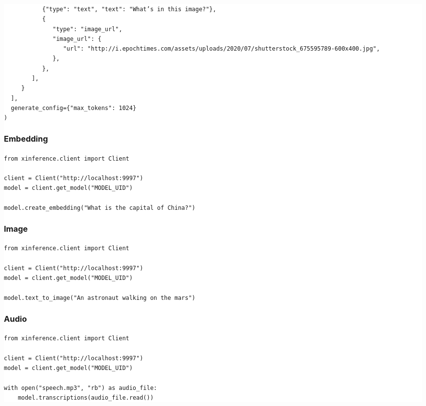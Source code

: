```
           {"type": "text", "text": "What’s in this image?"},
           {
              "type": "image_url",
              "image_url": {
                 "url": "http://i.epochtimes.com/assets/uploads/2020/07/shutterstock_675595789-600x400.jpg",
              },
           },
        ],
     }
  ],
  generate_config={"max_tokens": 1024}
)
```

### Embedding

```
from xinference.client import Client

client = Client("http://localhost:9997")
model = client.get_model("MODEL_UID")

model.create_embedding("What is the capital of China?")
```



### Image

```
from xinference.client import Client

client = Client("http://localhost:9997")
model = client.get_model("MODEL_UID")

model.text_to_image("An astronaut walking on the mars")
```



### Audio

```
from xinference.client import Client

client = Client("http://localhost:9997")
model = client.get_model("MODEL_UID")

with open("speech.mp3", "rb") as audio_file:
    model.transcriptions(audio_file.read())
```


